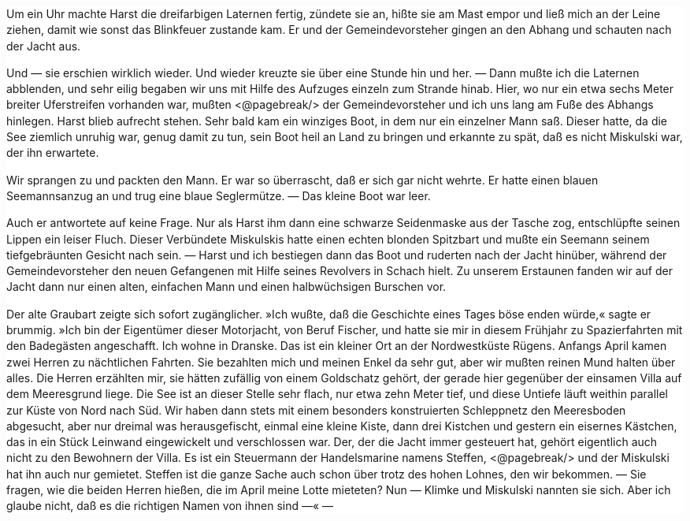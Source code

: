 Um ein Uhr machte Harst die dreifarbigen Laternen fertig,
zündete sie an, hißte sie am Mast empor und ließ mich an
der Leine ziehen, damit wie sonst das Blinkfeuer zustande
kam. Er und der Gemeindevorsteher gingen an den Abhang
und schauten nach der Jacht aus.

Und — sie erschien wirklich wieder. Und wieder kreuzte
sie über eine Stunde hin und her. — Dann mußte ich die
Laternen abblenden, und sehr eilig begaben wir uns mit Hilfe
des Aufzuges einzeln zum Strande hinab. Hier, wo nur ein etwa
sechs Meter breiter Uferstreifen vorhanden war, mußten
<@pagebreak/>
der Gemeindevorsteher und ich uns lang am Fuße des Abhangs
hinlegen. Harst blieb aufrecht stehen. Sehr bald kam
ein winziges Boot, in dem nur ein einzelner Mann saß. Dieser
hatte, da die See ziemlich unruhig war, genug damit zu tun,
sein Boot heil an Land zu bringen und erkannte zu spät, daß
es nicht Miskulski war, der ihn erwartete.

Wir sprangen zu und packten den Mann. Er war so
überrascht, daß er sich gar nicht wehrte. Er hatte einen blauen
Seemannsanzug an und trug eine blaue Seglermütze. — Das
kleine Boot war leer.

Auch er antwortete auf keine Frage. Nur als Harst
ihm dann eine schwarze Seidenmaske aus der Tasche zog,
entschlüpfte seinen Lippen ein leiser Fluch. Dieser Verbündete
Miskulskis hatte einen echten blonden Spitzbart und
mußte ein Seemann seinem tiefgebräunten Gesicht nach sein.
— Harst und ich bestiegen dann das Boot und ruderten nach
der Jacht hinüber, während der Gemeindevorsteher den neuen
Gefangenen mit Hilfe seines Revolvers in Schach hielt. Zu
unserem Erstaunen fanden wir auf der Jacht dann nur einen
alten, einfachen Mann und einen halbwüchsigen Burschen vor.

Der alte Graubart zeigte sich sofort zugänglicher. »Ich
wußte, daß die Geschichte eines Tages böse enden würde,«
sagte er brummig. »Ich bin der Eigentümer dieser Motorjacht,
von Beruf Fischer, und hatte sie mir in diesem Frühjahr
zu Spazierfahrten mit den Badegästen angeschafft. Ich wohne
in Dranske. Das ist ein kleiner Ort an der Nordwestküste
Rügens. Anfangs April kamen zwei Herren zu nächtlichen
Fahrten. Sie bezahlten mich und meinen Enkel da sehr gut,
aber wir mußten reinen Mund halten über alles. Die Herren
erzählten mir, sie hätten zufällig von einem Goldschatz gehört,
der gerade hier gegenüber der einsamen Villa auf dem
Meeresgrund liege. Die See ist an dieser Stelle sehr flach,
nur etwa zehn Meter tief, und diese Untiefe läuft weithin
parallel zur Küste von Nord nach Süd. Wir haben dann stets
mit einem besonders konstruierten Schleppnetz den Meeresboden
abgesucht, aber nur dreimal was herausgefischt, einmal
eine kleine Kiste, dann drei Kistchen und gestern ein eisernes
Kästchen, das in ein Stück Leinwand eingewickelt
und verschlossen war. Der, der die Jacht immer gesteuert
hat, gehört eigentlich auch nicht zu den Bewohnern der Villa.
Es ist ein Steuermann der Handelsmarine namens Steffen,
<@pagebreak/>
und der Miskulski hat ihn auch nur gemietet. Steffen ist
die ganze Sache auch schon über trotz des hohen Lohnes, den
wir bekommen. — Sie fragen, wie die beiden Herren hießen,
die im April meine Lotte mieteten? Nun — Klimke und
Miskulski nannten sie sich. Aber ich glaube nicht, daß es
die richtigen Namen von ihnen sind —« —

